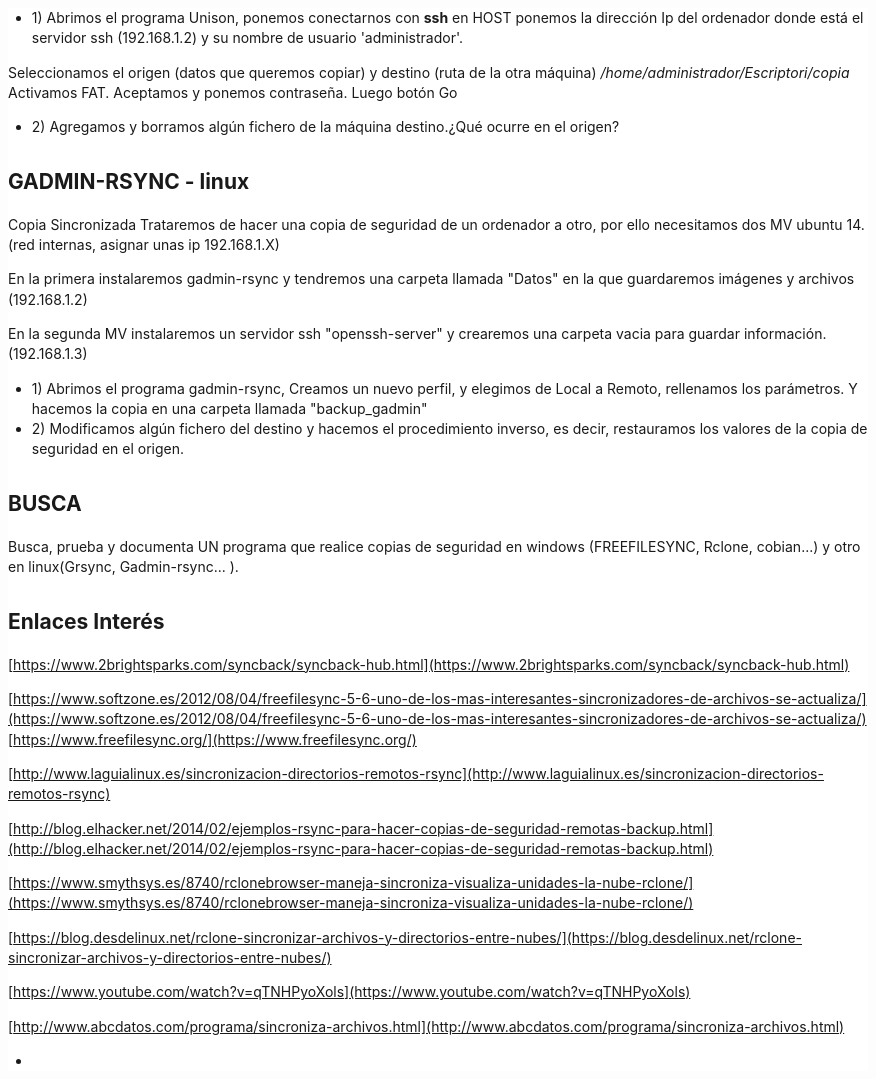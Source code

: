 * 1\) Abrimos el programa Unison, ponemos conectarnos con **ssh** en HOST ponemos la dirección Ip del ordenador donde está el servidor ssh (192.168.1.2) y su nombre de usuario 'administrador'.

Seleccionamos el origen (datos que queremos copiar) y destino (ruta de la otra máquina) */home/administrador/Escriptori/copia* Activamos FAT. Aceptamos y ponemos contraseña. Luego botón Go

* 2\) Agregamos y borramos algún fichero de la máquina destino.¿Qué ocurre en el origen?

## GADMIN-RSYNC \- linux

Copia Sincronizada Trataremos de hacer una copia de seguridad de un ordenador a otro, por ello necesitamos dos MV ubuntu 14\. (red internas, asignar unas ip 192.168.1.X)

En la primera instalaremos gadmin-rsync y tendremos una carpeta llamada "Datos" en la que guardaremos imágenes y archivos (192.168.1.2)

En la segunda MV instalaremos un servidor ssh "openssh-server" y crearemos una carpeta vacia para guardar información. (192.168.1.3)

* 1\) Abrimos el programa gadmin-rsync, Creamos un nuevo perfil, y elegimos de Local a Remoto, rellenamos los parámetros. Y hacemos la copia en una carpeta llamada "backup\_gadmin"
* 2\) Modificamos algún fichero del destino y hacemos el procedimiento inverso, es decir, restauramos los valores de la copia de seguridad en el origen.

## BUSCA

Busca, prueba y documenta UN programa que realice copias de seguridad en windows (FREEFILESYNC, Rclone, cobian...) y otro en linux(Grsync, Gadmin-rsync... ).

## Enlaces Interés

[https://www.2brightsparks.com/syncback/syncback-hub.html](https://www.2brightsparks.com/syncback/syncback-hub.html)

[https://www.softzone.es/2012/08/04/freefilesync-5-6-uno-de-los-mas-interesantes-sincronizadores-de-archivos-se-actualiza/](https://www.softzone.es/2012/08/04/freefilesync-5-6-uno-de-los-mas-interesantes-sincronizadores-de-archivos-se-actualiza/) [https://www.freefilesync.org/](https://www.freefilesync.org/)

[http://www.laguialinux.es/sincronizacion-directorios-remotos-rsync](http://www.laguialinux.es/sincronizacion-directorios-remotos-rsync)

[http://blog.elhacker.net/2014/02/ejemplos-rsync-para-hacer-copias-de-seguridad-remotas-backup.html](http://blog.elhacker.net/2014/02/ejemplos-rsync-para-hacer-copias-de-seguridad-remotas-backup.html)

[https://www.smythsys.es/8740/rclonebrowser-maneja-sincroniza-visualiza-unidades-la-nube-rclone/](https://www.smythsys.es/8740/rclonebrowser-maneja-sincroniza-visualiza-unidades-la-nube-rclone/)

[https://blog.desdelinux.net/rclone-sincronizar-archivos-y-directorios-entre-nubes/](https://blog.desdelinux.net/rclone-sincronizar-archivos-y-directorios-entre-nubes/)

[https://www.youtube.com/watch?v=qTNHPyoXols](https://www.youtube.com/watch?v=qTNHPyoXols)

[http://www.abcdatos.com/programa/sincroniza-archivos.html](http://www.abcdatos.com/programa/sincroniza-archivos.html)

* 
